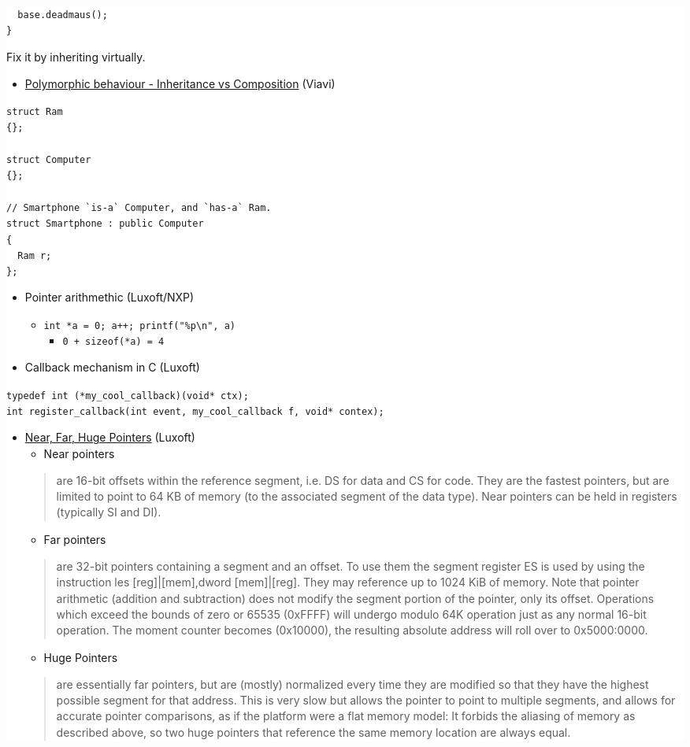 ```
  base.deadmaus();
}
```

Fix it by inheriting virtually.


* [Polymorphic behaviour - Inheritance vs Composition](https://en.wikipedia.org/wiki/Composition_over_inheritance) 
(Viavi)

```
struct Ram
{};

struct Computer
{};

// Smartphone `is-a` Computer, and `has-a` Ram.
struct Smartphone : public Computer
{
  Ram r;
};
```

* Pointer arithmethic (Luxoft/NXP)
    * `int *a = 0; a++; printf("%p\n", a)`
        * `0 + sizeof(*a) = 4`

* Callback mechanism in C (Luxoft)

```
typedef int (*my_cool_callback)(void* ctx);
int register_callback(int event, my_cool_callback f, void* contex);
```

* [Near, Far, Huge Pointers](https://en.wikipedia.org/wiki/Intel_Memory_Model) 
(Luxoft)
    * Near pointers
    > are 16-bit offsets within the reference segment, i.e. DS for data and CS for code. They are the fastest pointers, but are limited to point to 64 KB of memory (to the associated segment of the data type). Near pointers can be held in registers (typically SI and DI).
    * Far pointers
    > are 32-bit pointers containing a segment and an offset. To use them the segment register ES is used by using the instruction les [reg]|[mem],dword [mem]|[reg]. They may reference up to 1024 KiB of memory. Note that pointer arithmetic (addition and subtraction) does not modify the segment portion of the pointer, only its offset. Operations which exceed the bounds of zero or 65535 (0xFFFF) will undergo modulo 64K operation just as any normal 16-bit operation. The moment counter becomes (0x10000), the resulting absolute address will roll over to 0x5000:0000.
    * Huge Pointers
    > are essentially far pointers, but are (mostly) normalized every time they are modified so that they have the highest possible segment for that address. This is very slow but allows the pointer to point to multiple segments, and allows for accurate pointer comparisons, as if the platform were a flat memory model: It forbids the aliasing of memory as described above, so two huge pointers that reference the same memory location are always equal.


[Radix Trie]: https://en.wikipedia.org/wiki/Radix_tree
[Poptrie, DXR]: http://conferences.sigcomm.org/sigcomm/2015/pdf/papers/p57.pdf
[Routing DS Comparison]: https://pdfs.semanticscholar.org/563f/f3059cf0d0bf7d9bef0c0d17c890e47f5090.pdf
[Radix Trie Explanation]: https://trie.now.sh/
[Linux RIB]: https://vincent.bernat.ch/en/blog/2017-ipv4-route-lookup-linux
[FreeBSD RIB]: https://www.openbsd.org/papers/eurobsdcon2016-embracingbsdrt.pdf
[Using `epoll`]: https://bitbucket.org/rhadamanthus/vulny/src/e7bfc11780030d736ac2d7c766a50d7b4fdd9f6d/lib/async_io.cc#lines-138
[OSPF]: https://www.inetdaemon.com/tutorials/internet/ip/routing/ospf/